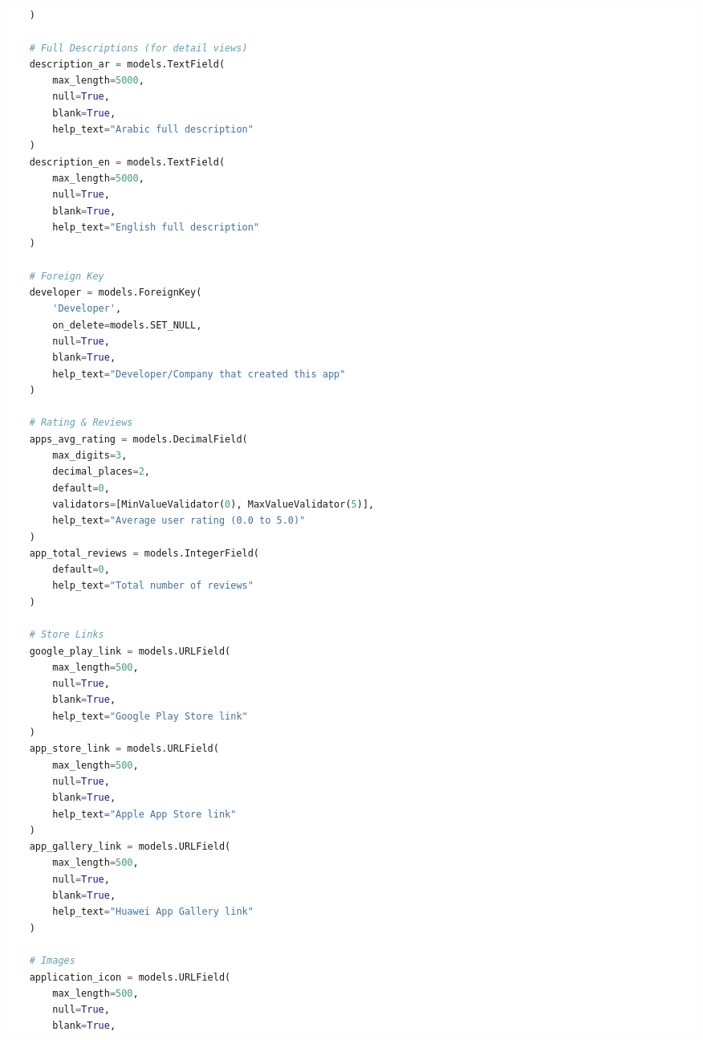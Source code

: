 ```python
    )

    # Full Descriptions (for detail views)
    description_ar = models.TextField(
        max_length=5000,
        null=True,
        blank=True,
        help_text="Arabic full description"
    )
    description_en = models.TextField(
        max_length=5000,
        null=True,
        blank=True,
        help_text="English full description"
    )

    # Foreign Key
    developer = models.ForeignKey(
        'Developer',
        on_delete=models.SET_NULL,
        null=True,
        blank=True,
        help_text="Developer/Company that created this app"
    )

    # Rating & Reviews
    apps_avg_rating = models.DecimalField(
        max_digits=3,
        decimal_places=2,
        default=0,
        validators=[MinValueValidator(0), MaxValueValidator(5)],
        help_text="Average user rating (0.0 to 5.0)"
    )
    app_total_reviews = models.IntegerField(
        default=0,
        help_text="Total number of reviews"
    )

    # Store Links
    google_play_link = models.URLField(
        max_length=500,
        null=True,
        blank=True,
        help_text="Google Play Store link"
    )
    app_store_link = models.URLField(
        max_length=500,
        null=True,
        blank=True,
        help_text="Apple App Store link"
    )
    app_gallery_link = models.URLField(
        max_length=500,
        null=True,
        blank=True,
        help_text="Huawei App Gallery link"
    )

    # Images
    application_icon = models.URLField(
        max_length=500,
        null=True,
        blank=True,
```